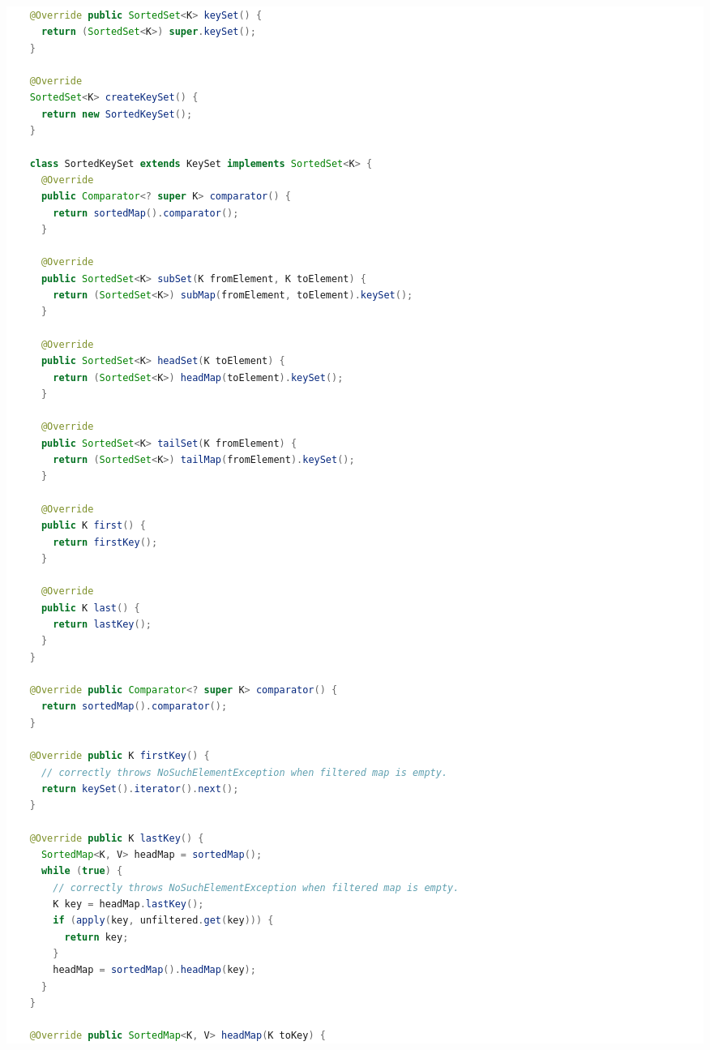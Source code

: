 ```java
    @Override public SortedSet<K> keySet() {
      return (SortedSet<K>) super.keySet();
    }

    @Override
    SortedSet<K> createKeySet() {
      return new SortedKeySet();
    }

    class SortedKeySet extends KeySet implements SortedSet<K> {
      @Override
      public Comparator<? super K> comparator() {
        return sortedMap().comparator();
      }

      @Override
      public SortedSet<K> subSet(K fromElement, K toElement) {
        return (SortedSet<K>) subMap(fromElement, toElement).keySet();
      }

      @Override
      public SortedSet<K> headSet(K toElement) {
        return (SortedSet<K>) headMap(toElement).keySet();
      }

      @Override
      public SortedSet<K> tailSet(K fromElement) {
        return (SortedSet<K>) tailMap(fromElement).keySet();
      }

      @Override
      public K first() {
        return firstKey();
      }

      @Override
      public K last() {
        return lastKey();
      }
    }

    @Override public Comparator<? super K> comparator() {
      return sortedMap().comparator();
    }

    @Override public K firstKey() {
      // correctly throws NoSuchElementException when filtered map is empty.
      return keySet().iterator().next();
    }

    @Override public K lastKey() {
      SortedMap<K, V> headMap = sortedMap();
      while (true) {
        // correctly throws NoSuchElementException when filtered map is empty.
        K key = headMap.lastKey();
        if (apply(key, unfiltered.get(key))) {
          return key;
        }
        headMap = sortedMap().headMap(key);
      }
    }

    @Override public SortedMap<K, V> headMap(K toKey) {
```